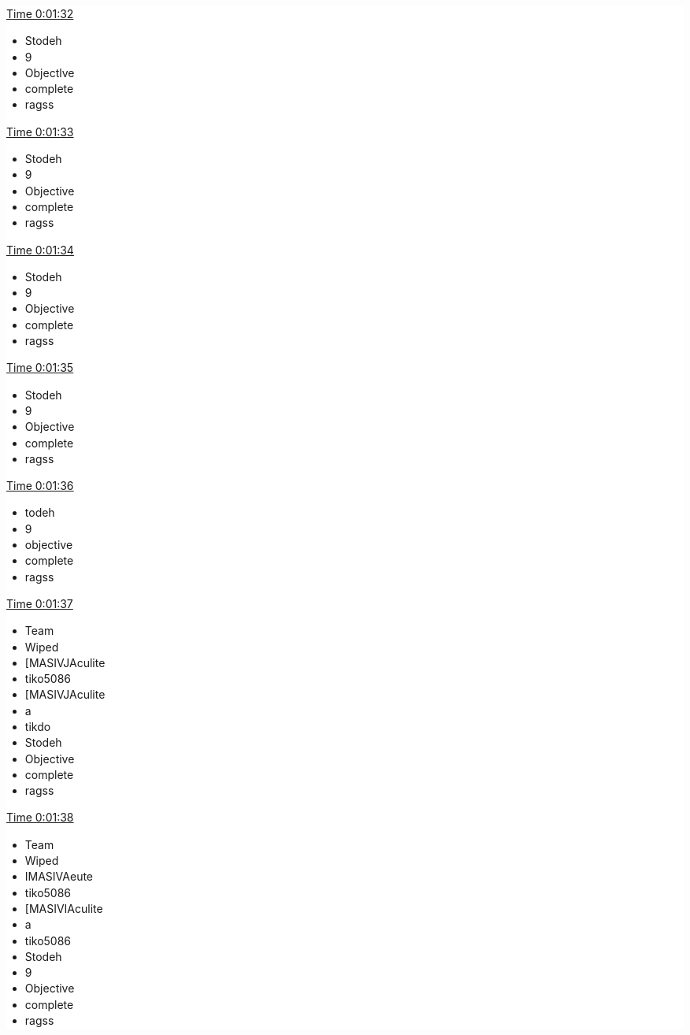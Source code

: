  [Time 0:01:32](https://youtu.be/U6e-Q_wGewM?t=87) 
- Stodeh 
- 9 
- Objectlve 
- complete 
- ragss 

 [Time 0:01:33](https://youtu.be/U6e-Q_wGewM?t=88) 
- Stodeh 
- 9 
- Objective 
- complete 
- ragss 

 [Time 0:01:34](https://youtu.be/U6e-Q_wGewM?t=89) 
- Stodeh 
- 9 
- Objective 
- complete 
- ragss 

 [Time 0:01:35](https://youtu.be/U6e-Q_wGewM?t=90) 
- Stodeh 
- 9 
- Objective 
- complete 
- ragss 

 [Time 0:01:36](https://youtu.be/U6e-Q_wGewM?t=91) 
- todeh 
- 9 
- objective 
- complete 
- ragss 

 [Time 0:01:37](https://youtu.be/U6e-Q_wGewM?t=92) 
- Team 
- Wiped 
- [MASIVJAculite 
- tiko5086 
- [MASIVJAculite 
- a 
- tikdo 
- Stodeh 
- Objective 
- complete 
- ragss 

 [Time 0:01:38](https://youtu.be/U6e-Q_wGewM?t=93) 
- Team 
- Wiped 
- IMASIVAeute 
- tiko5086 
- [MASIVIAculite 
- a 
- tiko5086 
- Stodeh 
- 9 
- Objective 
- complete 
- ragss 

